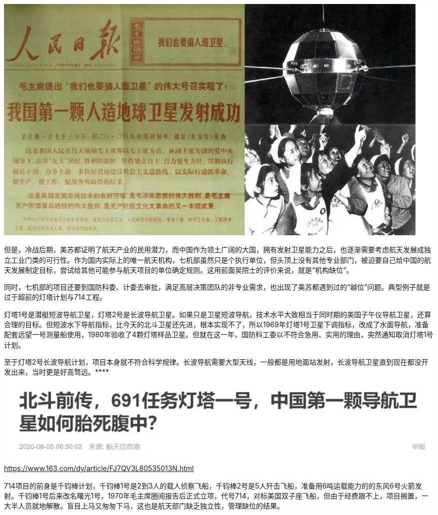 ![](/images/btnews/btnews/0401_0500/0452/215deb48-34db-400c-a368-b5f0918c2b85.webp)



但是，冷战后期，美苏都证明了航天产业的民用潜力，而中国作为领土广阔的大国，拥有发射卫星能力之后，也逐渐需要考虑航天发展成独立工业门类的可行性。作为国内实际上的唯一航天机构，七机部虽然只是个执行单位，但头顶上没有其他专业部门，被迫要自己给中国的航天发展制定目标，尝试给其他可能参与航天项目的单位确定规则。这用前面吴院士的评价来说，就是“机构缺位”。


同时，七机部的项目还要到国防科委、计委去审批，满足高层决策团队的非专业需求，也出现了美苏都遇到过的“越位”问题。典型例子就是过于超前的灯塔计划与714工程。


灯塔1号是潜艇短波导航卫星，灯塔2号是长波导航卫星。如果只是卫星短波导航，技术水平大致相当于同时期的美国子午仪导航卫星，还算合理的目标。但短波水下导航指标，比今天的北斗卫星还先进，根本实现不了，所以1969年灯塔1号卫星下调指标，改成了水面导航，准备配套远望一号测量船使用，1980年验收了4颗灯塔样品卫星。但就在这一年，国防科工委以不符合急用、实用的理由，突然通知取消灯塔1号计划。


至于灯塔2号长波导航计划，项目本身就不符合科学规律。长波导航需要大型天线，一般都是用地面站发射，长波导航卫星直到现在都没开发出来，当时更是好高骛远。****

![](/images/btnews/btnews/0401_0500/0452/f2320d2f-99d9-450f-8da0-63878136375b.webp)

https://www.163.com/dy/article/FJ7QV3L80535013N.html



714项目的前身是千钧棒计划，千钧棒1号是2到3人的载人侦察飞船，千钧棒2号是5人歼击飞船，准备用6吨运载能力的的东风6号火箭发射。千钧棒1号后来改名曙光1号，1970年毛主席圈阅报告后正式立项，代号714，对标美国双子座飞船，但由于经费跟不上，项目搁置，一大半人员就地解散。盲目上马又匆匆下马，这也是航天部门缺乏独立性，管理缺位的结果。

